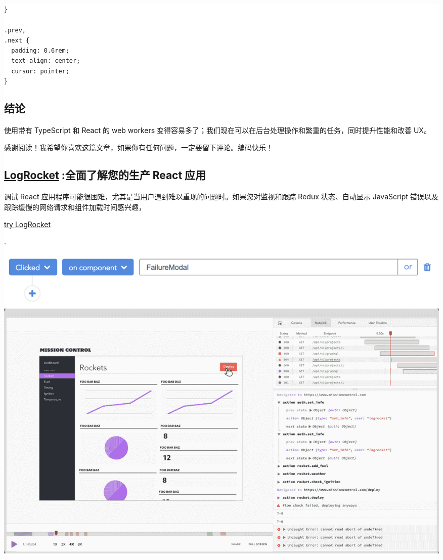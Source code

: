 ```
}

.prev,
.next {
  padding: 0.6rem;
  text-align: center;
  cursor: pointer;
}

```

## 结论

使用带有 TypeScript 和 React 的 web workers 变得容易多了；我们现在可以在后台处理操作和繁重的任务，同时提升性能和改善 UX。

感谢阅读！我希望你喜欢这篇文章，如果你有任何问题，一定要留下评论。编码快乐！

## [LogRocket](https://lp.logrocket.com/blg/react-signup-general) :全面了解您的生产 React 应用

调试 React 应用程序可能很困难，尤其是当用户遇到难以重现的问题时。如果您对监视和跟踪 Redux 状态、自动显示 JavaScript 错误以及跟踪缓慢的网络请求和组件加载时间感兴趣，

[try LogRocket](https://lp.logrocket.com/blg/react-signup-general)

.

[![](img/f300c244a1a1cf916df8b4cb02bec6c6.png) ](https://lp.logrocket.com/blg/react-signup-general) [![LogRocket Dashboard Free Trial Banner](img/d6f5a5dd739296c1dd7aab3d5e77eeb9.png)](https://lp.logrocket.com/blg/react-signup-general) 
